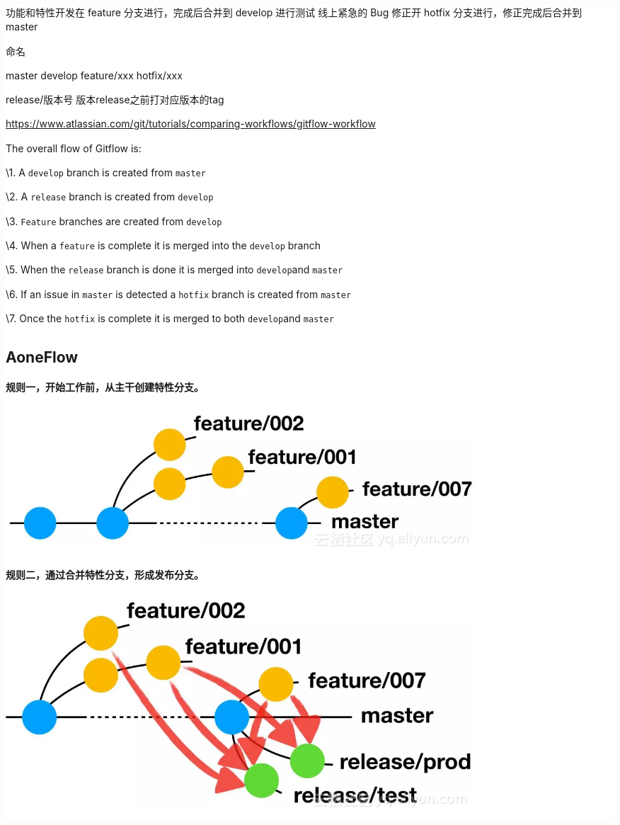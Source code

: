 功能和特性开发在 feature 分支进行，完成后合并到 develop 进行测试
 线上紧急的 Bug 修正开 hotfix 分支进行，修正完成后合并到 master

命名

master
 develop
 feature/xxx
 hotfix/xxx

release/版本号
 版本release之前打对应版本的tag

https://www.atlassian.com/git/tutorials/comparing-workflows/gitflow-workflow

The overall flow of Gitflow is:

\1.      A `develop` branch is created from `master`

\2.      A `release` branch is created from `develop`

\3.      `Feature` branches are created from `develop`

\4.      When a `feature` is complete it is merged into the `develop` branch

\5.      When the `release` branch is done it is merged into `develop`and `master`

\6.      If an issue in `master` is detected a `hotfix` branch is created from `master`

\7.      Once the `hotfix` is complete it is merged to both `develop`and `master`

## AoneFlow 

**规则一，开始工作前，从主干创建特性分支。**

![image-20210310110727366](https://raw.githubusercontent.com/li-yuyu/blog/master/img/image-20210310110727366.png)

**规则二，通过合并特性分支，形成发布分支。**

![image-20210310110741851](https://raw.githubusercontent.com/li-yuyu/blog/master/img/image-20210310110741851.png)
